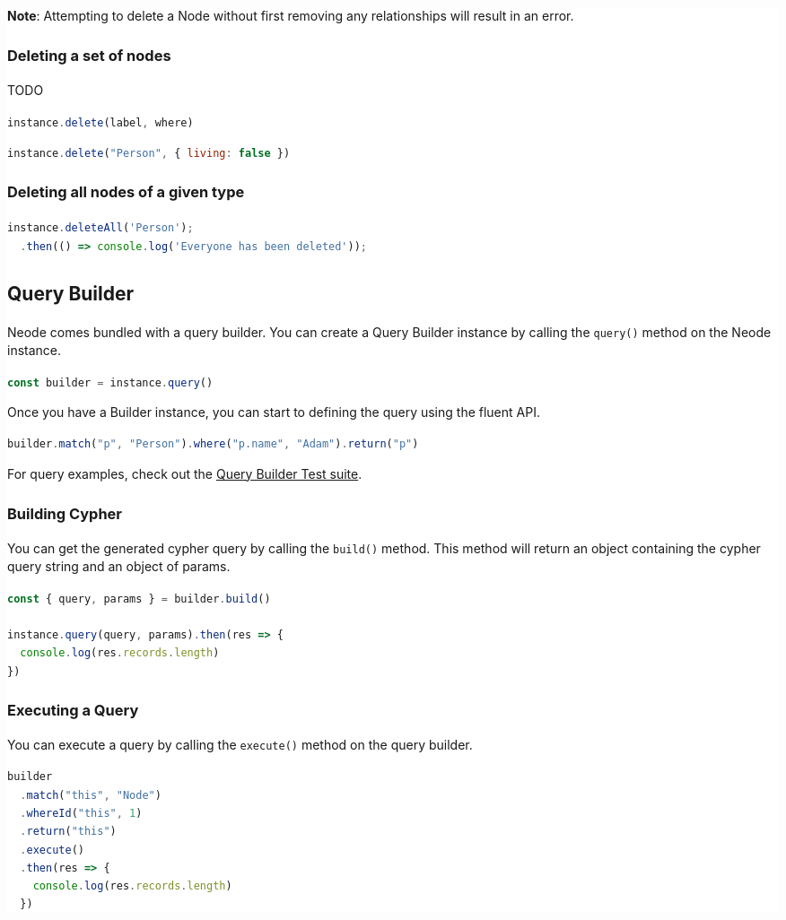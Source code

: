 **Note**: Attempting to delete a Node without first removing any relationships will result in an error.

### Deleting a set of nodes

TODO

```javascript
instance.delete(label, where)
```

```javascript
instance.delete("Person", { living: false })
```

### Deleting all nodes of a given type

```javascript
instance.deleteAll('Person');
  .then(() => console.log('Everyone has been deleted'));
```

## Query Builder

Neode comes bundled with a query builder. You can create a Query Builder instance by calling the `query()` method on the Neode instance.

```javascript
const builder = instance.query()
```

Once you have a Builder instance, you can start to defining the query using the fluent API.

```javascript
builder.match("p", "Person").where("p.name", "Adam").return("p")
```

For query examples, check out the [Query Builder Test suite](https://github.com/adam-cowley/neode/blob/master/test/Query/Builder.spec.js).

### Building Cypher

You can get the generated cypher query by calling the `build()` method. This method will return an object containing the cypher query string and an object of params.

```javascript
const { query, params } = builder.build()

instance.query(query, params).then(res => {
  console.log(res.records.length)
})
```

### Executing a Query

You can execute a query by calling the `execute()` method on the query builder.

```javascript
builder
  .match("this", "Node")
  .whereId("this", 1)
  .return("this")
  .execute()
  .then(res => {
    console.log(res.records.length)
  })
```
